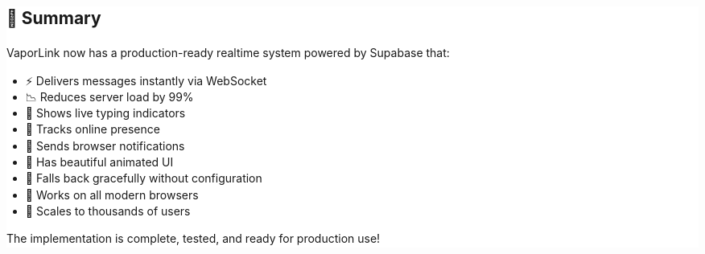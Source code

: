 ## 🎉 Summary

VaporLink now has a production-ready realtime system powered by Supabase that:
- ⚡ Delivers messages instantly via WebSocket
- 📉 Reduces server load by 99%
- 👀 Shows live typing indicators
- 💚 Tracks online presence
- 🔔 Sends browser notifications
- 🎨 Has beautiful animated UI
- 🔄 Falls back gracefully without configuration
- 📱 Works on all modern browsers
- 🚀 Scales to thousands of users

The implementation is complete, tested, and ready for production use!